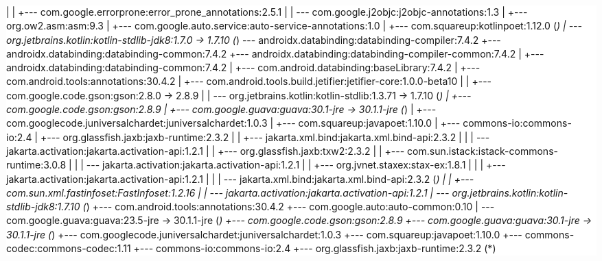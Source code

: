|    |    +--- com.google.errorprone:error_prone_annotations:2.5.1
|    |    \--- com.google.j2objc:j2objc-annotations:1.3
|    +--- org.ow2.asm:asm:9.3
|    +--- com.google.auto.service:auto-service-annotations:1.0
|    +--- com.squareup:kotlinpoet:1.12.0 (*)
|    \--- org.jetbrains.kotlin:kotlin-stdlib-jdk8:1.7.0 -> 1.7.10 (*)
\--- androidx.databinding:databinding-compiler:7.4.2
+--- androidx.databinding:databinding-common:7.4.2
+--- androidx.databinding:databinding-compiler-common:7.4.2
|    +--- androidx.databinding:databinding-common:7.4.2
|    +--- com.android.databinding:baseLibrary:7.4.2
|    +--- com.android.tools:annotations:30.4.2
|    +--- com.android.tools.build.jetifier:jetifier-core:1.0.0-beta10
|    |    +--- com.google.code.gson:gson:2.8.0 -> 2.8.9
|    |    \--- org.jetbrains.kotlin:kotlin-stdlib:1.3.71 -> 1.7.10 (*)
|    +--- com.google.code.gson:gson:2.8.9
|    +--- com.google.guava:guava:30.1-jre -> 30.1.1-jre (*)
|    +--- com.googlecode.juniversalchardet:juniversalchardet:1.0.3
|    +--- com.squareup:javapoet:1.10.0
|    +--- commons-io:commons-io:2.4
|    +--- org.glassfish.jaxb:jaxb-runtime:2.3.2
|    |    +--- jakarta.xml.bind:jakarta.xml.bind-api:2.3.2
|    |    |    \--- jakarta.activation:jakarta.activation-api:1.2.1
|    |    +--- org.glassfish.jaxb:txw2:2.3.2
|    |    +--- com.sun.istack:istack-commons-runtime:3.0.8
|    |    |    \--- jakarta.activation:jakarta.activation-api:1.2.1
|    |    +--- org.jvnet.staxex:stax-ex:1.8.1
|    |    |    +--- jakarta.activation:jakarta.activation-api:1.2.1
|    |    |    \--- jakarta.xml.bind:jakarta.xml.bind-api:2.3.2 (*)
|    |    +--- com.sun.xml.fastinfoset:FastInfoset:1.2.16
|    |    \--- jakarta.activation:jakarta.activation-api:1.2.1
|    \--- org.jetbrains.kotlin:kotlin-stdlib-jdk8:1.7.10 (*)
+--- com.android.tools:annotations:30.4.2
+--- com.google.auto:auto-common:0.10
|    \--- com.google.guava:guava:23.5-jre -> 30.1.1-jre (*)
+--- com.google.code.gson:gson:2.8.9
+--- com.google.guava:guava:30.1-jre -> 30.1.1-jre (*)
+--- com.googlecode.juniversalchardet:juniversalchardet:1.0.3
+--- com.squareup:javapoet:1.10.0
+--- commons-codec:commons-codec:1.11
+--- commons-io:commons-io:2.4
+--- org.glassfish.jaxb:jaxb-runtime:2.3.2 (*)